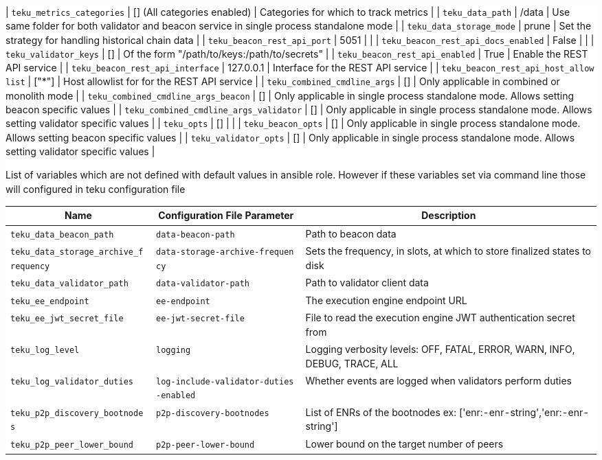 | `teku_metrics_categories`                  | [] (All categories enabled)                                                                                                  | Categories for which to track metrics   |
| `teku_data_path`                           | /data                                                                                                                        | Use same folder for both validator and beacon service in single process standalone mode           |
| `teku_data_storage_mode`                   | prune                                                                                                                        | Set the strategy for handling historical chain data                                |
| `teku_beacon_rest_api_port`                | 5051                                                                                                                         |                                         |
| `teku_beacon_rest_api_docs_enabled`        | False                                                                                                                        |                                         |
| `teku_validator_keys`                      | []                                                                                                                           | Of the form "/path/to/keys:/path/to/secrets" |
| `teku_beacon_rest_api_enabled`             | True                                                                                                                         | Enable the REST API service             |
| `teku_beacon_rest_api_interface`           | 127.0.0.1                                                                                                                    | Interface for the REST API service      |
| `teku_beacon_rest_api_host_allowlist`      | ["*"]                                                                                                                        | Host allowlist for for the REST API service                                        |
| `teku_combined_cmdline_args`                        | []                                                                                                                           |  Only applicable in combined or monolith mode                                       |
| `teku_combined_cmdline_args_beacon`                 | []                                                                                                                           | Only applicable in single process standalone mode. Allows setting beacon specific values          |
| `teku_combined_cmdline_args_validator`              | []                                                                                                                           | Only applicable in single process standalone mode. Allows setting validator specific values       |
| `teku_opts`                            | []                                                                                                                           |                                         |
| `teku_beacon_opts`                     | []                                                                                                                           | Only applicable in single process standalone mode. Allows setting beacon specific values          |
| `teku_validator_opts`                  | []                                                                                                                           | Only applicable in single process standalone mode. Allows setting validator specific values       |

List of variables which are not defined with default values in ansible role. However if these variables set via command line those will configured in teku configuration file

| Name                                              | Configuration File Parameter                 | Description        |
|---------------------------------------------------|----------------------------------------------|---------------------------------------------------------------------------------------------|
| `teku_data_beacon_path`                           | `data-beacon-path`                           | Path to beacon data|
| `teku_data_storage_archive_frequency`             | `data-storage-archive-frequency`             | Sets the frequency, in slots, at which to store finalized states to disk                    |
| `teku_data_validator_path`                        | `data-validator-path`                        | Path to validator client data                                                               |
| `teku_ee_endpoint`                                | `ee-endpoint`                                | The execution engine endpoint URL                                                           |
| `teku_ee_jwt_secret_file`                         | `ee-jwt-secret-file`                         | File to read the execution engine JWT authentication secret from                            |
| `teku_log_level`                                  | `logging`                                    | Logging verbosity levels: OFF, FATAL, ERROR, WARN, INFO, DEBUG, TRACE, ALL                  |
| `teku_log_validator_duties`                       | `log-include-validator-duties-enabled`       | Whether events are logged when validators perform duties                                    |
| `teku_p2p_discovery_bootnodes`                    | `p2p-discovery-bootnodes`                    | List of ENRs of the bootnodes ex: ['enr:-enr-string','enr:-enr-string']                     |
| `teku_p2p_peer_lower_bound`                       | `p2p-peer-lower-bound`                       | Lower bound on the target number of peers                                                   |